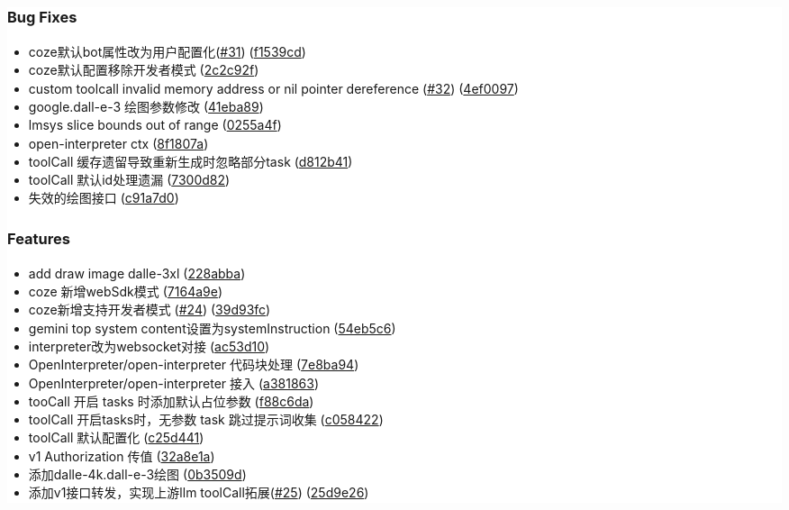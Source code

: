 
### Bug Fixes

* coze默认bot属性改为用户配置化([#31](https://github.com/bincooo/chatgpt-adapter/issues/31)) ([f1539cd](https://github.com/bincooo/chatgpt-adapter/commit/f1539cd0ca29f0e12eee3fc4f48120a756a2207f))
* coze默认配置移除开发者模式 ([2c2c92f](https://github.com/bincooo/chatgpt-adapter/commit/2c2c92f0f3316b27daaa27518de295c24e5868fe))
* custom toolcall invalid memory address or nil pointer dereference ([#32](https://github.com/bincooo/chatgpt-adapter/issues/32)) ([4ef0097](https://github.com/bincooo/chatgpt-adapter/commit/4ef00979f81dbb00ec7d5a7dd0988f94ab9cedfa))
* google.dall-e-3 绘图参数修改 ([41eba89](https://github.com/bincooo/chatgpt-adapter/commit/41eba896516e4b3dac6b7052f4c6406c0bd930ad))
* lmsys slice bounds out of range ([0255a4f](https://github.com/bincooo/chatgpt-adapter/commit/0255a4f01935e9e999aef6a6cd9bbed40f5fcbe8))
* open-interpreter ctx ([8f1807a](https://github.com/bincooo/chatgpt-adapter/commit/8f1807adfe975d0cd7f8d4c81e9cf018fcae807b))
* toolCall 缓存遗留导致重新生成时忽略部分task ([d812b41](https://github.com/bincooo/chatgpt-adapter/commit/d812b41d326e84299efefc01e9f4271f33ed201b))
* toolCall 默认id处理遗漏 ([7300d82](https://github.com/bincooo/chatgpt-adapter/commit/7300d827616989346862853e1b83e9eaff915a00))
* 失效的绘图接口 ([c91a7d0](https://github.com/bincooo/chatgpt-adapter/commit/c91a7d0f52ce1177e7a52bbdd080b5b3a72454da))


### Features

* add draw image dalle-3xl ([228abba](https://github.com/bincooo/chatgpt-adapter/commit/228abbad440c6248cb64e77a8dac39646ec34a0d))
* coze 新增webSdk模式 ([7164a9e](https://github.com/bincooo/chatgpt-adapter/commit/7164a9e4f85aaf8d0c7cc35fcc12b16a03561f59))
* coze新增支持开发者模式 ([#24](https://github.com/bincooo/chatgpt-adapter/issues/24)) ([39d93fc](https://github.com/bincooo/chatgpt-adapter/commit/39d93fcc4861e1d3c6cd8ca3964e81b7cacf5417))
* gemini top system content设置为systemInstruction ([54eb5c6](https://github.com/bincooo/chatgpt-adapter/commit/54eb5c63f0564810fc54ccd93b7380aa86b91fe2))
* interpreter改为websocket对接 ([ac53d10](https://github.com/bincooo/chatgpt-adapter/commit/ac53d10c65a5d1c83d4735373dc890b1210f04c6))
* OpenInterpreter/open-interpreter 代码块处理 ([7e8ba94](https://github.com/bincooo/chatgpt-adapter/commit/7e8ba94935e7a644dc7b2efb137f36bfe36cb8f5))
* OpenInterpreter/open-interpreter 接入 ([a381863](https://github.com/bincooo/chatgpt-adapter/commit/a3818634bc20ad9ba5bf66bd2929249f34b23774))
* tooCall 开启 tasks 时添加默认占位参数 ([f88c6da](https://github.com/bincooo/chatgpt-adapter/commit/f88c6daf41fa75225ad491c49ebd9b1d882309f0))
* toolCall 开启tasks时，无参数 task 跳过提示词收集 ([c058422](https://github.com/bincooo/chatgpt-adapter/commit/c0584228dcb495f68c0868fda38541a2ee6826bc))
* toolCall 默认配置化 ([c25d441](https://github.com/bincooo/chatgpt-adapter/commit/c25d441d7a22f6b7085fb410996ca528082d3e35))
* v1 Authorization 传值 ([32a8e1a](https://github.com/bincooo/chatgpt-adapter/commit/32a8e1ab53cc52ad13c446346d143ad0fc37899d))
* 添加dalle-4k.dall-e-3绘图 ([0b3509d](https://github.com/bincooo/chatgpt-adapter/commit/0b3509db4ecbbc8362f2a8819116f4939bd00aa2))
* 添加v1接口转发，实现上游llm toolCall拓展([#25](https://github.com/bincooo/chatgpt-adapter/issues/25)) ([25d9e26](https://github.com/bincooo/chatgpt-adapter/commit/25d9e261aae58e5029ff145a7b210ad0e2ccc564))
